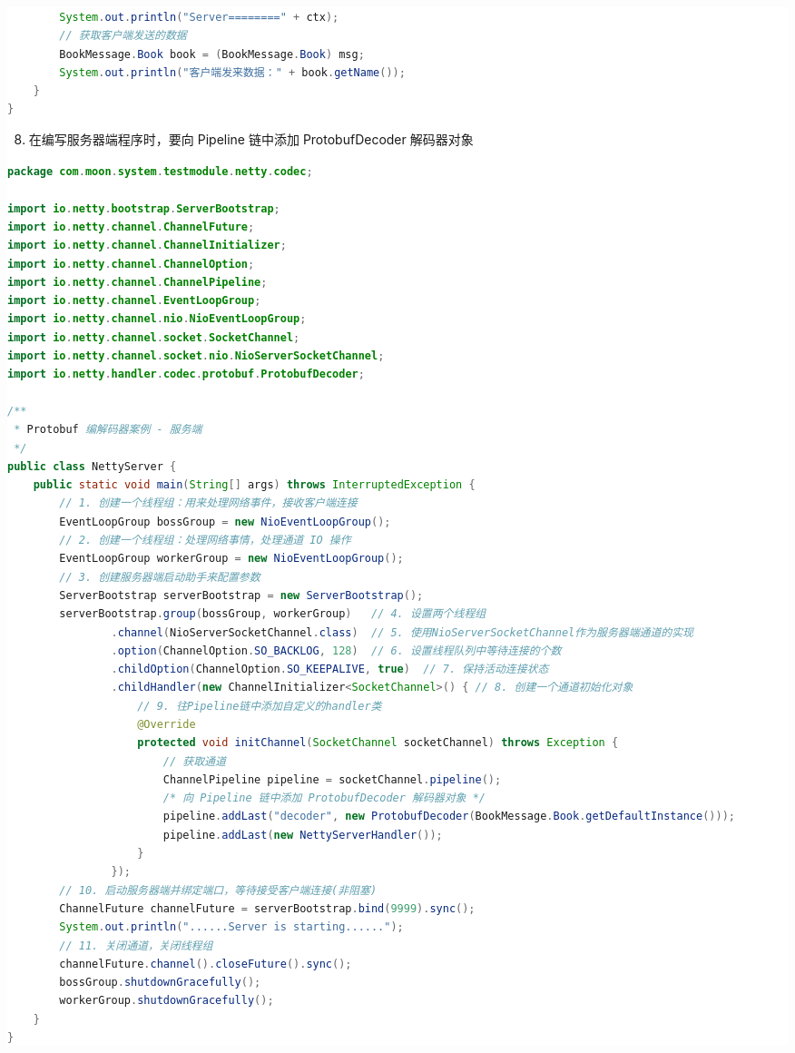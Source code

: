 ```java
        System.out.println("Server========" + ctx);
        // 获取客户端发送的数据
        BookMessage.Book book = (BookMessage.Book) msg;
        System.out.println("客户端发来数据：" + book.getName());
    }
}
```

8. 在编写服务器端程序时，要向 Pipeline 链中添加 ProtobufDecoder 解码器对象

```java
package com.moon.system.testmodule.netty.codec;

import io.netty.bootstrap.ServerBootstrap;
import io.netty.channel.ChannelFuture;
import io.netty.channel.ChannelInitializer;
import io.netty.channel.ChannelOption;
import io.netty.channel.ChannelPipeline;
import io.netty.channel.EventLoopGroup;
import io.netty.channel.nio.NioEventLoopGroup;
import io.netty.channel.socket.SocketChannel;
import io.netty.channel.socket.nio.NioServerSocketChannel;
import io.netty.handler.codec.protobuf.ProtobufDecoder;

/**
 * Protobuf 编解码器案例 - 服务端
 */
public class NettyServer {
    public static void main(String[] args) throws InterruptedException {
        // 1. 创建一个线程组：用来处理网络事件，接收客户端连接
        EventLoopGroup bossGroup = new NioEventLoopGroup();
        // 2. 创建一个线程组：处理网络事情，处理通道 IO 操作
        EventLoopGroup workerGroup = new NioEventLoopGroup();
        // 3. 创建服务器端启动助手来配置参数
        ServerBootstrap serverBootstrap = new ServerBootstrap();
        serverBootstrap.group(bossGroup, workerGroup)   // 4. 设置两个线程组
                .channel(NioServerSocketChannel.class)  // 5. 使用NioServerSocketChannel作为服务器端通道的实现
                .option(ChannelOption.SO_BACKLOG, 128)  // 6. 设置线程队列中等待连接的个数
                .childOption(ChannelOption.SO_KEEPALIVE, true)  // 7. 保持活动连接状态
                .childHandler(new ChannelInitializer<SocketChannel>() { // 8. 创建一个通道初始化对象
                    // 9. 往Pipeline链中添加自定义的handler类
                    @Override
                    protected void initChannel(SocketChannel socketChannel) throws Exception {
                        // 获取通道
                        ChannelPipeline pipeline = socketChannel.pipeline();
                        /* 向 Pipeline 链中添加 ProtobufDecoder 解码器对象 */
                        pipeline.addLast("decoder", new ProtobufDecoder(BookMessage.Book.getDefaultInstance()));
                        pipeline.addLast(new NettyServerHandler());
                    }
                });
        // 10. 启动服务器端并绑定端口，等待接受客户端连接(非阻塞)
        ChannelFuture channelFuture = serverBootstrap.bind(9999).sync();
        System.out.println("......Server is starting......");
        // 11. 关闭通道，关闭线程组
        channelFuture.channel().closeFuture().sync();
        bossGroup.shutdownGracefully();
        workerGroup.shutdownGracefully();
    }
}
```
